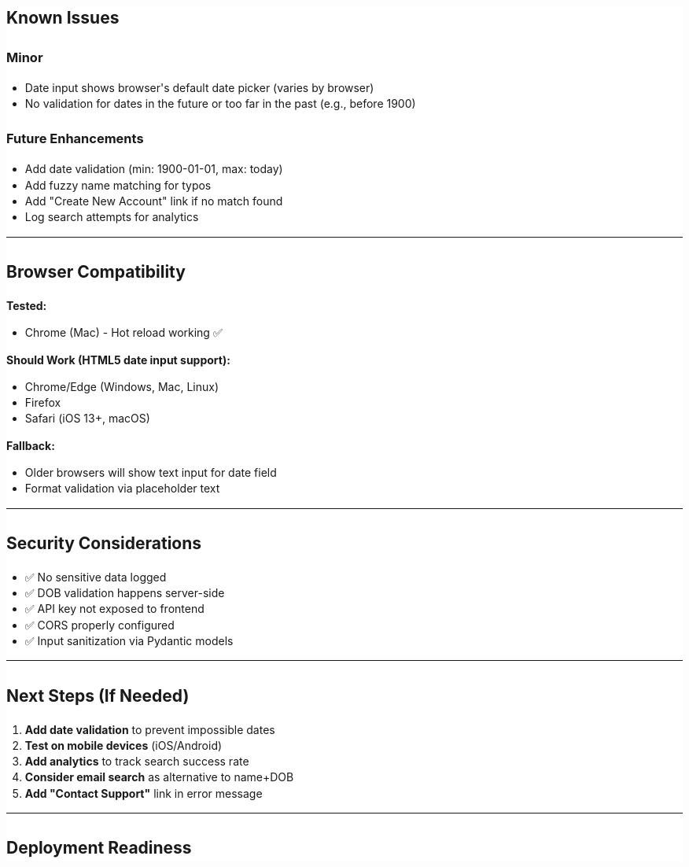 
## Known Issues

### Minor
- Date input shows browser's default date picker (varies by browser)
- No validation for dates in the future or too far in the past (e.g., before 1900)

### Future Enhancements
- Add date validation (min: 1900-01-01, max: today)
- Add fuzzy name matching for typos
- Add "Create New Account" link if no match found
- Log search attempts for analytics

---

## Browser Compatibility

**Tested:**
- Chrome (Mac) - Hot reload working ✅

**Should Work (HTML5 date input support):**
- Chrome/Edge (Windows, Mac, Linux)
- Firefox
- Safari (iOS 13+, macOS)

**Fallback:**
- Older browsers will show text input for date field
- Format validation via placeholder text

---

## Security Considerations

- ✅ No sensitive data logged
- ✅ DOB validation happens server-side
- ✅ API key not exposed to frontend
- ✅ CORS properly configured
- ✅ Input sanitization via Pydantic models

---

## Next Steps (If Needed)

1. **Add date validation** to prevent impossible dates
2. **Test on mobile devices** (iOS/Android)
3. **Add analytics** to track search success rate
4. **Consider email search** as alternative to name+DOB
5. **Add "Contact Support"** link in error message

---

## Deployment Readiness
